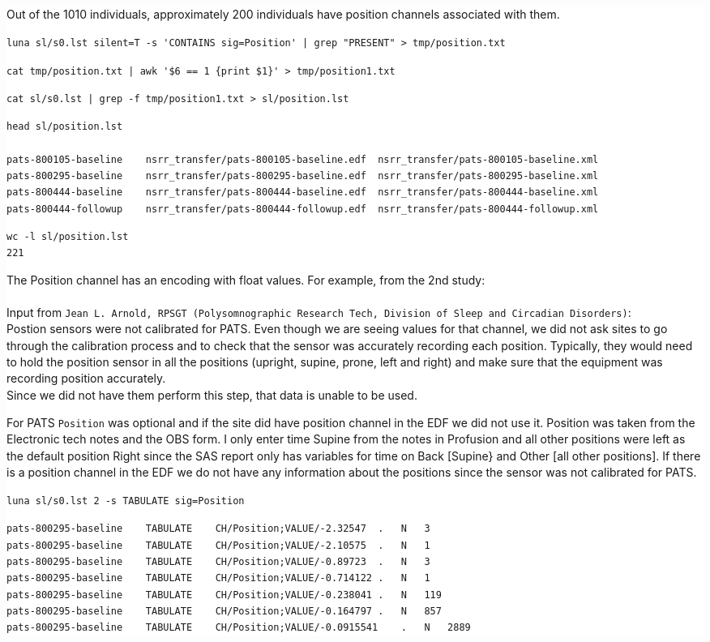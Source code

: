 Out of the 1010 individuals, approximately 200 individuals have position channels associated with them.
```
luna sl/s0.lst silent=T -s 'CONTAINS sig=Position' | grep "PRESENT" > tmp/position.txt
```
```
cat tmp/position.txt | awk '$6 == 1 {print $1}' > tmp/position1.txt
```
```
cat sl/s0.lst | grep -f tmp/position1.txt > sl/position.lst
```
```
head sl/position.lst

pats-800105-baseline	nsrr_transfer/pats-800105-baseline.edf	nsrr_transfer/pats-800105-baseline.xml
pats-800295-baseline	nsrr_transfer/pats-800295-baseline.edf	nsrr_transfer/pats-800295-baseline.xml
pats-800444-baseline	nsrr_transfer/pats-800444-baseline.edf	nsrr_transfer/pats-800444-baseline.xml
pats-800444-followup	nsrr_transfer/pats-800444-followup.edf	nsrr_transfer/pats-800444-followup.xml
```
```
wc -l sl/position.lst
221
```
The Position channel has an encoding with float values. For example, from the 2nd study:<br>
<br>
Input from `Jean L. Arnold, RPSGT (Polysomnographic Research Tech, Division of Sleep and Circadian Disorders)`:<br>
Postion sensors were not calibrated for PATS.
Even though we are seeing values for that channel, we did not ask sites to go through the calibration process and to 
check that the sensor was accurately recording each position. Typically, they would need to hold the position sensor in all 
the positions (upright, supine, prone, left and right) and make sure that the equipment was recording position accurately.  
Since we did not have them perform this step, that data is unable to be used.

For PATS `Position` was optional and if the site did have position channel in the EDF we did not use it. 
Position was taken from the Electronic tech notes and the OBS form. I only enter time Supine from the notes in 
Profusion and all other positions were left as the default position Right since the SAS report only has variables 
for time on Back [Supine} and Other [all other positions]. If there is a position channel in the EDF we do not have 
any information about the positions since the sensor was not calibrated for PATS.
```
luna sl/s0.lst 2 -s TABULATE sig=Position
```
```
pats-800295-baseline	TABULATE	CH/Position;VALUE/-2.32547	.	N	3
pats-800295-baseline	TABULATE	CH/Position;VALUE/-2.10575	.	N	1
pats-800295-baseline	TABULATE	CH/Position;VALUE/-0.89723	.	N	3
pats-800295-baseline	TABULATE	CH/Position;VALUE/-0.714122	.	N	1
pats-800295-baseline	TABULATE	CH/Position;VALUE/-0.238041	.	N	119
pats-800295-baseline	TABULATE	CH/Position;VALUE/-0.164797	.	N	857
pats-800295-baseline	TABULATE	CH/Position;VALUE/-0.0915541	.	N	2889
```
